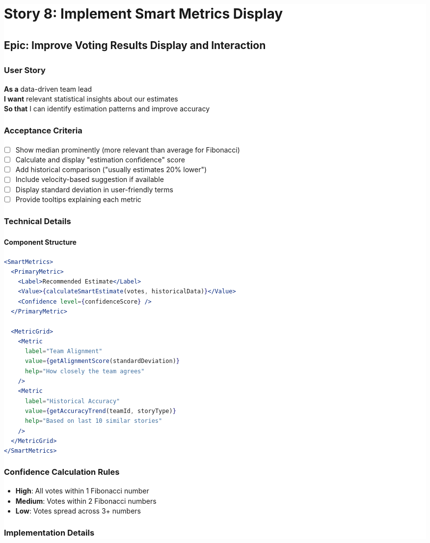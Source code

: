 # Story 8: Implement Smart Metrics Display

## Epic: Improve Voting Results Display and Interaction

### User Story
**As a** data-driven team lead  
**I want** relevant statistical insights about our estimates  
**So that** I can identify estimation patterns and improve accuracy

### Acceptance Criteria
- [ ] Show median prominently (more relevant than average for Fibonacci)
- [ ] Calculate and display "estimation confidence" score
- [ ] Add historical comparison ("usually estimates 20% lower")
- [ ] Include velocity-based suggestion if available
- [ ] Display standard deviation in user-friendly terms
- [ ] Provide tooltips explaining each metric

### Technical Details

#### Component Structure
```jsx
<SmartMetrics>
  <PrimaryMetric>
    <Label>Recommended Estimate</Label>
    <Value>{calculateSmartEstimate(votes, historicalData)}</Value>
    <Confidence level={confidenceScore} />
  </PrimaryMetric>
  
  <MetricGrid>
    <Metric 
      label="Team Alignment" 
      value={getAlignmentScore(standardDeviation)}
      help="How closely the team agrees"
    />
    <Metric 
      label="Historical Accuracy" 
      value={getAccuracyTrend(teamId, storyType)}
      help="Based on last 10 similar stories"
    />
  </MetricGrid>
</SmartMetrics>
```

### Confidence Calculation Rules
- **High**: All votes within 1 Fibonacci number
- **Medium**: Votes within 2 Fibonacci numbers
- **Low**: Votes spread across 3+ numbers

### Implementation Details
